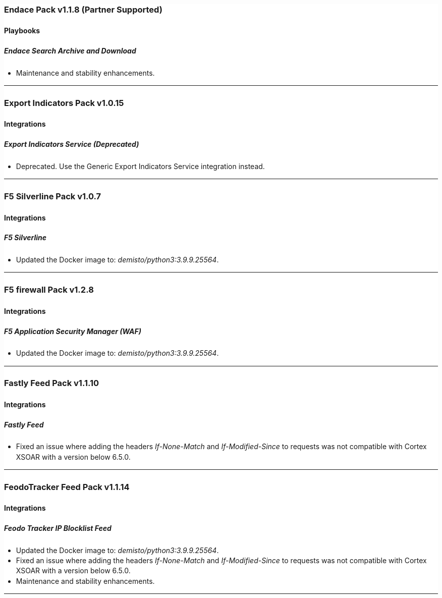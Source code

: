 
### Endace Pack v1.1.8 (Partner Supported)
#### Playbooks
##### Endace Search Archive and Download
- Maintenance and stability enhancements.

---

### Export Indicators Pack v1.0.15
#### Integrations
##### Export Indicators Service (Deprecated)
- Deprecated. Use the Generic Export Indicators Service integration instead.

---

### F5 Silverline Pack v1.0.7
#### Integrations
##### F5 Silverline
- Updated the Docker image to: *demisto/python3:3.9.9.25564*.

---

### F5 firewall Pack v1.2.8
#### Integrations
##### F5 Application Security Manager (WAF)
- Updated the Docker image to: *demisto/python3:3.9.9.25564*.

---

### Fastly Feed Pack v1.1.10
#### Integrations
##### Fastly Feed
- Fixed an issue where adding the headers *If-None-Match* and *If-Modified-Since* to requests was not compatible with Cortex XSOAR with a version below 6.5.0.

---

### FeodoTracker Feed Pack v1.1.14
#### Integrations
##### Feodo Tracker IP Blocklist Feed
- Updated the Docker image to: *demisto/python3:3.9.9.25564*.
- Fixed an issue where adding the headers *If-None-Match* and *If-Modified-Since* to requests was not compatible with Cortex XSOAR with a version below 6.5.0.
- Maintenance and stability enhancements.

---
